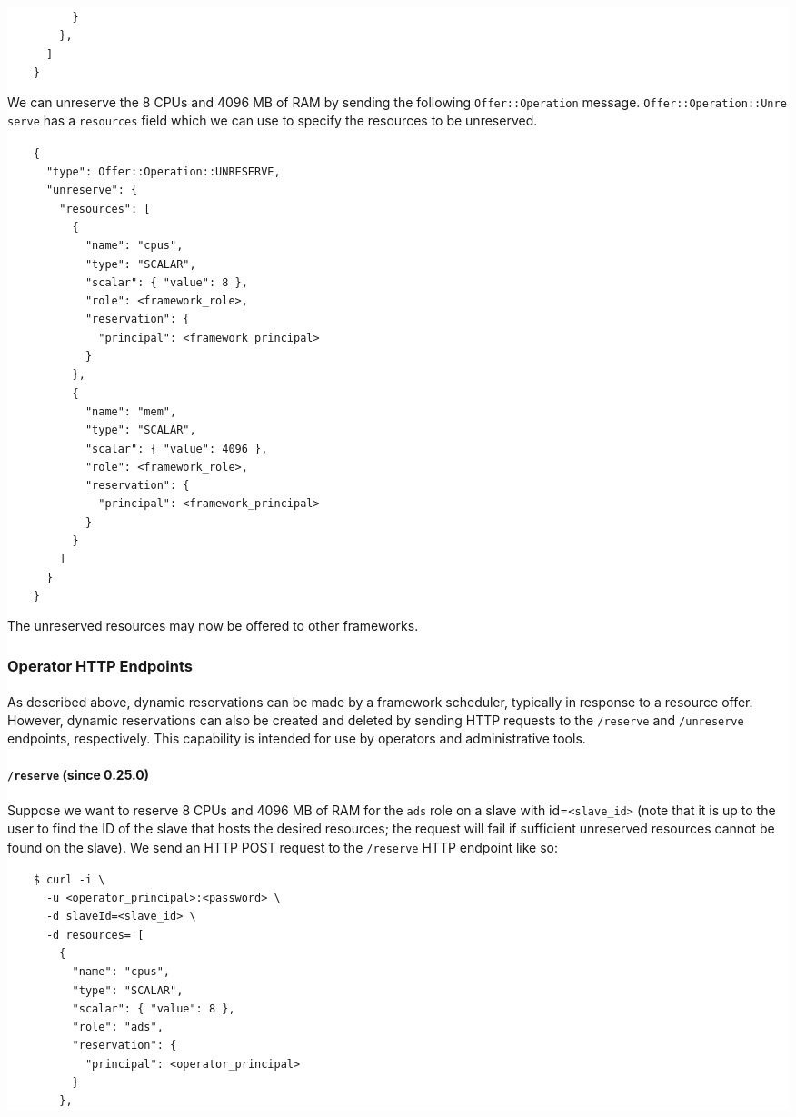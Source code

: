               }
            },
          ]
        }

We can unreserve the 8 CPUs and 4096 MB of RAM by sending the following
`Offer::Operation` message. `Offer::Operation::Unreserve` has a `resources` field
which we can use to specify the resources to be unreserved.

        {
          "type": Offer::Operation::UNRESERVE,
          "unreserve": {
            "resources": [
              {
                "name": "cpus",
                "type": "SCALAR",
                "scalar": { "value": 8 },
                "role": <framework_role>,
                "reservation": {
                  "principal": <framework_principal>
                }
              },
              {
                "name": "mem",
                "type": "SCALAR",
                "scalar": { "value": 4096 },
                "role": <framework_role>,
                "reservation": {
                  "principal": <framework_principal>
                }
              }
            ]
          }
        }

The unreserved resources may now be offered to other frameworks.

### Operator HTTP Endpoints

As described above, dynamic reservations can be made by a framework scheduler,
typically in response to a resource offer. However, dynamic reservations can
also be created and deleted by sending HTTP requests to the `/reserve` and
`/unreserve` endpoints, respectively. This capability is intended for use by
operators and administrative tools.

#### `/reserve` (since 0.25.0)

Suppose we want to reserve 8 CPUs and 4096 MB of RAM for the `ads` role on a
slave with id=`<slave_id>` (note that it is up to the user to find the ID of the
slave that hosts the desired resources; the request will fail if sufficient
unreserved resources cannot be found on the slave). We send an HTTP POST request
to the `/reserve` HTTP endpoint like so:

        $ curl -i \
          -u <operator_principal>:<password> \
          -d slaveId=<slave_id> \
          -d resources='[
            {
              "name": "cpus",
              "type": "SCALAR",
              "scalar": { "value": 8 },
              "role": "ads",
              "reservation": {
                "principal": <operator_principal>
              }
            },